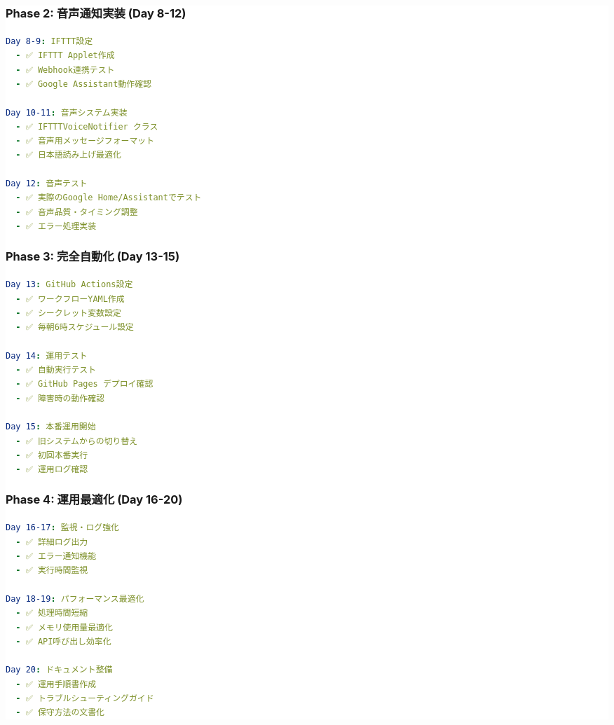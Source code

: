 ### Phase 2: 音声通知実装 (Day 8-12)
```yaml
Day 8-9: IFTTT設定
  - ✅ IFTTT Applet作成
  - ✅ Webhook連携テスト
  - ✅ Google Assistant動作確認

Day 10-11: 音声システム実装
  - ✅ IFTTTVoiceNotifier クラス
  - ✅ 音声用メッセージフォーマット
  - ✅ 日本語読み上げ最適化

Day 12: 音声テスト
  - ✅ 実際のGoogle Home/Assistantでテスト
  - ✅ 音声品質・タイミング調整
  - ✅ エラー処理実装
```

### Phase 3: 完全自動化 (Day 13-15)
```yaml
Day 13: GitHub Actions設定
  - ✅ ワークフローYAML作成
  - ✅ シークレット変数設定
  - ✅ 毎朝6時スケジュール設定

Day 14: 運用テスト
  - ✅ 自動実行テスト
  - ✅ GitHub Pages デプロイ確認
  - ✅ 障害時の動作確認

Day 15: 本番運用開始
  - ✅ 旧システムからの切り替え
  - ✅ 初回本番実行
  - ✅ 運用ログ確認
```

### Phase 4: 運用最適化 (Day 16-20)
```yaml
Day 16-17: 監視・ログ強化
  - ✅ 詳細ログ出力
  - ✅ エラー通知機能
  - ✅ 実行時間監視

Day 18-19: パフォーマンス最適化
  - ✅ 処理時間短縮
  - ✅ メモリ使用量最適化
  - ✅ API呼び出し効率化

Day 20: ドキュメント整備
  - ✅ 運用手順書作成
  - ✅ トラブルシューティングガイド
  - ✅ 保守方法の文書化
```
